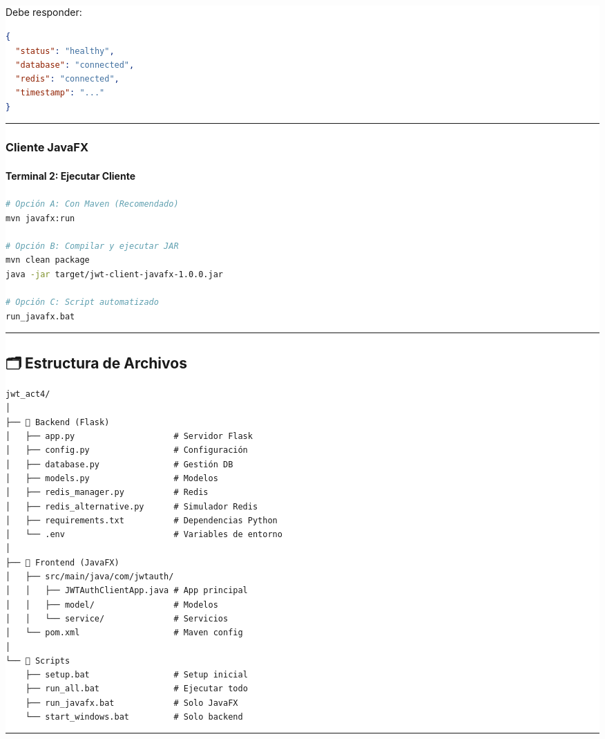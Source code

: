 Debe responder:
```json
{
  "status": "healthy",
  "database": "connected",
  "redis": "connected",
  "timestamp": "..."
}
```

---

### Cliente JavaFX

#### Terminal 2: Ejecutar Cliente

```bash
# Opción A: Con Maven (Recomendado)
mvn javafx:run

# Opción B: Compilar y ejecutar JAR
mvn clean package
java -jar target/jwt-client-javafx-1.0.0.jar

# Opción C: Script automatizado
run_javafx.bat
```

---

## 🗂️ Estructura de Archivos

```
jwt_act4/
│
├── 📁 Backend (Flask)
│   ├── app.py                    # Servidor Flask
│   ├── config.py                 # Configuración
│   ├── database.py               # Gestión DB
│   ├── models.py                 # Modelos
│   ├── redis_manager.py          # Redis
│   ├── redis_alternative.py      # Simulador Redis
│   ├── requirements.txt          # Dependencias Python
│   └── .env                      # Variables de entorno
│
├── 📁 Frontend (JavaFX)
│   ├── src/main/java/com/jwtauth/
│   │   ├── JWTAuthClientApp.java # App principal
│   │   ├── model/                # Modelos
│   │   └── service/              # Servicios
│   └── pom.xml                   # Maven config
│
└── 📁 Scripts
    ├── setup.bat                 # Setup inicial
    ├── run_all.bat               # Ejecutar todo
    ├── run_javafx.bat            # Solo JavaFX
    └── start_windows.bat         # Solo backend
```

---
